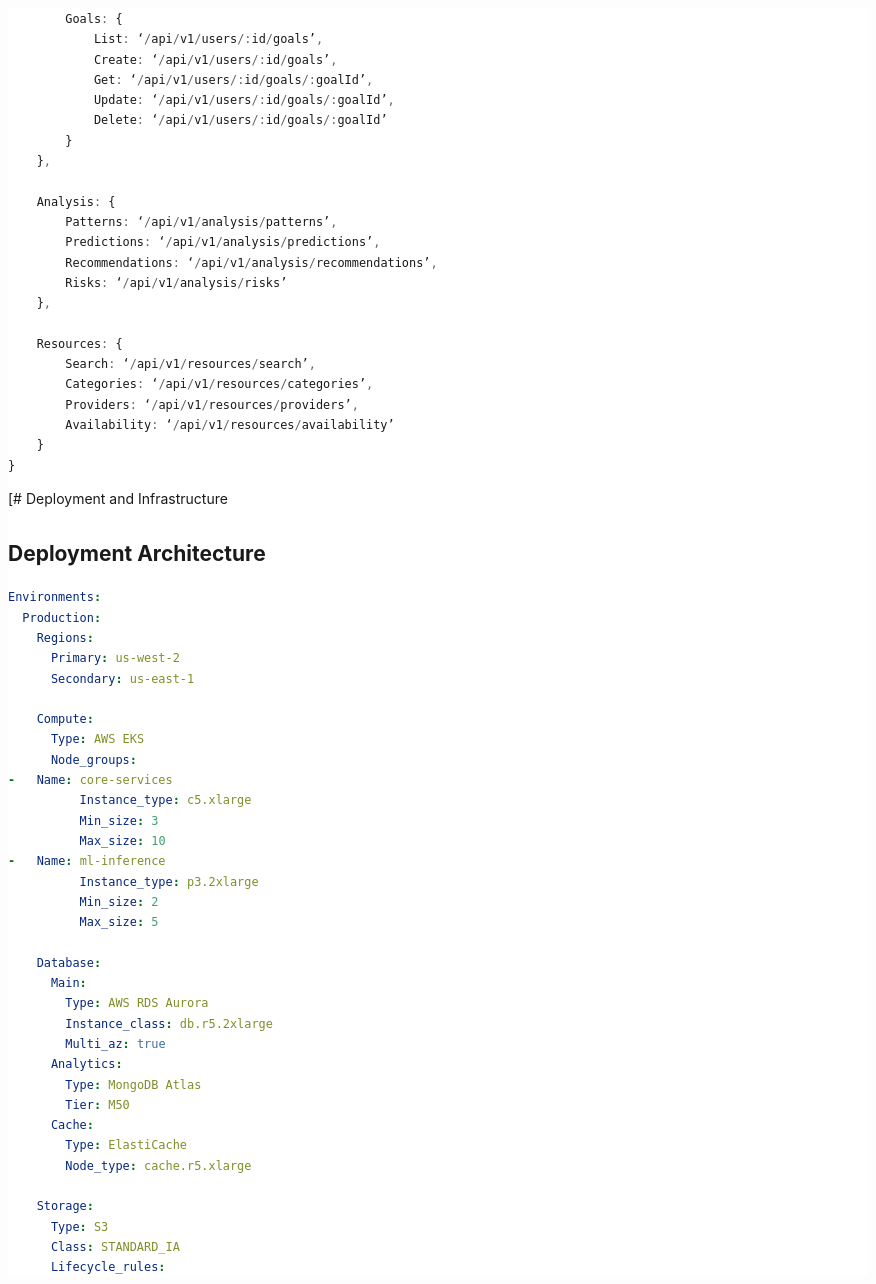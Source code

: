 ```typescript
        Goals: {
            List: ‘/api/v1/users/:id/goals’,
            Create: ‘/api/v1/users/:id/goals’,
            Get: ‘/api/v1/users/:id/goals/:goalId’,
            Update: ‘/api/v1/users/:id/goals/:goalId’,
            Delete: ‘/api/v1/users/:id/goals/:goalId’
        }
    },
    
    Analysis: {
        Patterns: ‘/api/v1/analysis/patterns’,
        Predictions: ‘/api/v1/analysis/predictions’,
        Recommendations: ‘/api/v1/analysis/recommendations’,
        Risks: ‘/api/v1/analysis/risks’
    },
    
    Resources: {
        Search: ‘/api/v1/resources/search’,
        Categories: ‘/api/v1/resources/categories’,
        Providers: ‘/api/v1/resources/providers’,
        Availability: ‘/api/v1/resources/availability’
    }
}
```

[# Deployment and Infrastructure

## Deployment Architecture
```yaml
Environments:
  Production:
    Regions:
      Primary: us-west-2
      Secondary: us-east-1
    
    Compute:
      Type: AWS EKS
      Node_groups:
-	Name: core-services
          Instance_type: c5.xlarge
          Min_size: 3
          Max_size: 10
-	Name: ml-inference
          Instance_type: p3.2xlarge
          Min_size: 2
          Max_size: 5
    
    Database:
      Main:
        Type: AWS RDS Aurora
        Instance_class: db.r5.2xlarge
        Multi_az: true
      Analytics:
        Type: MongoDB Atlas
        Tier: M50
      Cache:
        Type: ElastiCache
        Node_type: cache.r5.xlarge

    Storage:
      Type: S3
      Class: STANDARD_IA
      Lifecycle_rules:
```